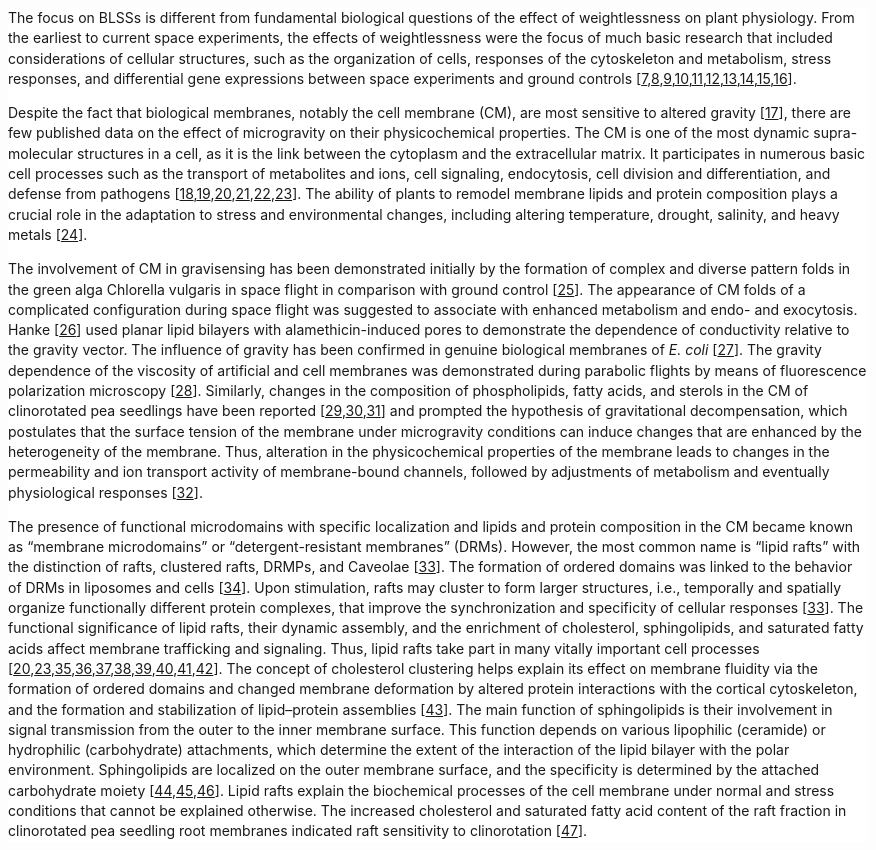 The focus on BLSSs is different from fundamental biological questions of the effect of weightlessness on plant physiology. From the earliest to current space experiments, the effects of weightlessness were the focus of much basic research that included considerations of cellular structures, such as the organization of cells, responses of the cytoskeleton and metabolism, stress responses, and differential gene expressions between space experiments and ground controls \[[7](#B7-life-12-01809),[8](#B8-life-12-01809),[9](#B9-life-12-01809),[10](#B10-life-12-01809),[11](#B11-life-12-01809),[12](#B12-life-12-01809),[13](#B13-life-12-01809),[14](#B14-life-12-01809),[15](#B15-life-12-01809),[16](#B16-life-12-01809)\].

Despite the fact that biological membranes, notably the cell membrane (CM), are most sensitive to altered gravity \[[17](#B17-life-12-01809)\], there are few published data on the effect of microgravity on their physicochemical properties. The CM is one of the most dynamic supra-molecular structures in a cell, as it is the link between the cytoplasm and the extracellular matrix. It participates in numerous basic cell processes such as the transport of metabolites and ions, cell signaling, endocytosis, cell division and differentiation, and defense from pathogens \[[18](#B18-life-12-01809),[19](#B19-life-12-01809),[20](#B20-life-12-01809),[21](#B21-life-12-01809),[22](#B22-life-12-01809),[23](#B23-life-12-01809)\]. The ability of plants to remodel membrane lipids and protein composition plays a crucial role in the adaptation to stress and environmental changes, including altering temperature, drought, salinity, and heavy metals \[[24](#B24-life-12-01809)\].

The involvement of CM in gravisensing has been demonstrated initially by the formation of complex and diverse pattern folds in the green alga Chlorella vulgaris in space flight in comparison with ground control \[[25](#B25-life-12-01809)\]. The appearance of CM folds of a complicated configuration during space flight was suggested to associate with enhanced metabolism and endo- and exocytosis. Hanke \[[26](#B26-life-12-01809)\] used planar lipid bilayers with alamethicin-induced pores to demonstrate the dependence of conductivity relative to the gravity vector. The influence of gravity has been confirmed in genuine biological membranes of _E. coli_ \[[27](#B27-life-12-01809)\]. The gravity dependence of the viscosity of artificial and cell membranes was demonstrated during parabolic flights by means of fluorescence polarization microscopy \[[28](#B28-life-12-01809)\]. Similarly, changes in the composition of phospholipids, fatty acids, and sterols in the CM of clinorotated pea seedlings have been reported \[[29](#B29-life-12-01809),[30](#B30-life-12-01809),[31](#B31-life-12-01809)\] and prompted the hypothesis of gravitational decompensation, which postulates that the surface tension of the membrane under microgravity conditions can induce changes that are enhanced by the heterogeneity of the membrane. Thus, alteration in the physicochemical properties of the membrane leads to changes in the permeability and ion transport activity of membrane-bound channels, followed by adjustments of metabolism and eventually physiological responses \[[32](#B32-life-12-01809)\].

The presence of functional microdomains with specific localization and lipids and protein composition in the CM became known as “membrane microdomains” or “detergent-resistant membranes” (DRMs). However, the most common name is “lipid rafts” with the distinction of rafts, clustered rafts, DRMPs, and Caveolae \[[33](#B33-life-12-01809)\]. The formation of ordered domains was linked to the behavior of DRMs in liposomes and cells \[[34](#B34-life-12-01809)\]. Upon stimulation, rafts may cluster to form larger structures, i.e., temporally and spatially organize functionally different protein complexes, that improve the synchronization and specificity of cellular responses \[[33](#B33-life-12-01809)\]. The functional significance of lipid rafts, their dynamic assembly, and the enrichment of cholesterol, sphingolipids, and saturated fatty acids affect membrane trafficking and signaling. Thus, lipid rafts take part in many vitally important cell processes \[[20](#B20-life-12-01809),[23](#B23-life-12-01809),[35](#B35-life-12-01809),[36](#B36-life-12-01809),[37](#B37-life-12-01809),[38](#B38-life-12-01809),[39](#B39-life-12-01809),[40](#B40-life-12-01809),[41](#B41-life-12-01809),[42](#B42-life-12-01809)\]. The concept of cholesterol clustering helps explain its effect on membrane fluidity via the formation of ordered domains and changed membrane deformation by altered protein interactions with the cortical cytoskeleton, and the formation and stabilization of lipid–protein assemblies \[[43](#B43-life-12-01809)\]. The main function of sphingolipids is their involvement in signal transmission from the outer to the inner membrane surface. This function depends on various lipophilic (ceramide) or hydrophilic (carbohydrate) attachments, which determine the extent of the interaction of the lipid bilayer with the polar environment. Sphingolipids are localized on the outer membrane surface, and the specificity is determined by the attached carbohydrate moiety \[[44](#B44-life-12-01809),[45](#B45-life-12-01809),[46](#B46-life-12-01809)\]. Lipid rafts explain the biochemical processes of the cell membrane under normal and stress conditions that cannot be explained otherwise. The increased cholesterol and saturated fatty acid content of the raft fraction in clinorotated pea seedling root membranes indicated raft sensitivity to clinorotation \[[47](#B47-life-12-01809)\].
